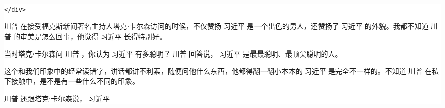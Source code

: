     </div>
   </div>
  </div>
 </div>
 <p>
  <ok href="/term/1041">
   川普
  </ok>
  在接受福克斯新闻著名主持人塔克·卡尔森访问的时候，不仅赞扬
  <ok href="/term/1063">
   习近平
  </ok>
  是一个出色的男人，还赞扬了
  <ok href="/term/1063">
   习近平
  </ok>
  的外貌。我都不知道
  <ok href="/term/1041">
   川普
  </ok>
  的审美是怎么回事，他觉得
  <ok href="/term/1063">
   习近平
  </ok>
  长得特别好。
 </p>
 <p>
  当时塔克·卡尔森问
  <ok href="/term/1041">
   川普
  </ok>
  ，你认为
  <ok href="/term/1063">
   习近平
  </ok>
  有多聪明？
  <ok href="/term/1041">
   川普
  </ok>
  回答说，
  <ok href="/term/1063">
   习近平
  </ok>
  是最最聪明、最顶尖聪明的人。
 </p>
 <p>
  这个和我们印象中的经常读错字，讲话都讲不利索，随便问他什么东西，他都得翻一翻小本本的
  <ok href="/term/1063">
   习近平
  </ok>
  是完全不一样的。不知道
  <ok href="/term/1041">
   川普
  </ok>
  在私下接触中，是不是有一些什么不同的印象。
 </p>
 <p>
  <ok href="/term/1041">
   川普
  </ok>
  还跟塔克·卡尔森说，
  <ok href="/term/1063">
   习近平
  </ok>